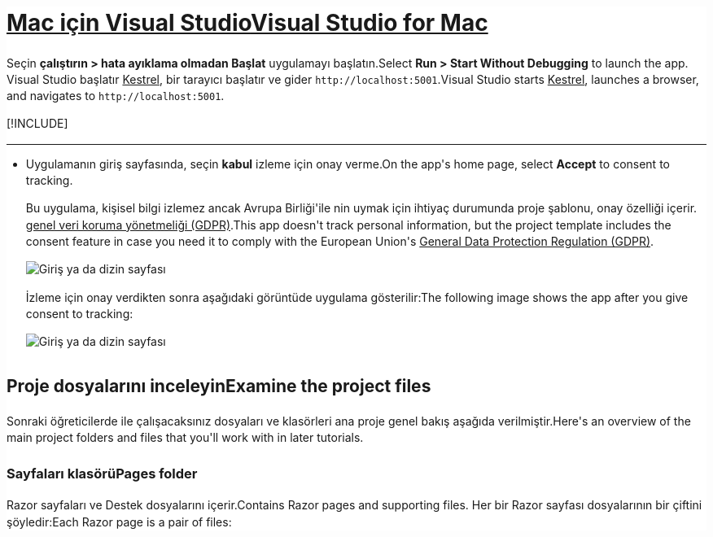 # <a name="visual-studio-for-mactabvisual-studio-mac"></a>[<span data-ttu-id="43363-153">Mac için Visual Studio</span><span class="sxs-lookup"><span data-stu-id="43363-153">Visual Studio for Mac</span></span>](#tab/visual-studio-mac)

<span data-ttu-id="43363-154">Seçin **çalıştırın > hata ayıklama olmadan Başlat** uygulamayı başlatın.</span><span class="sxs-lookup"><span data-stu-id="43363-154">Select **Run > Start Without Debugging** to launch the app.</span></span> <span data-ttu-id="43363-155">Visual Studio başlatır [Kestrel](xref:fundamentals/servers/kestrel), bir tarayıcı başlatır ve gider `http://localhost:5001`.</span><span class="sxs-lookup"><span data-stu-id="43363-155">Visual Studio starts [Kestrel](xref:fundamentals/servers/kestrel), launches a browser, and navigates to `http://localhost:5001`.</span></span>

[!INCLUDE[](~/includes/trustCertMac.md)]



---

* <span data-ttu-id="43363-156">Uygulamanın giriş sayfasında, seçin **kabul** izleme için onay verme.</span><span class="sxs-lookup"><span data-stu-id="43363-156">On the app's home page, select **Accept** to consent to tracking.</span></span>

  <span data-ttu-id="43363-157">Bu uygulama, kişisel bilgi izlemez ancak Avrupa Birliği'ile nin uymak için ihtiyaç durumunda proje şablonu, onay özelliği içerir. [genel veri koruma yönetmeliği (GDPR)](xref:security/gdpr).</span><span class="sxs-lookup"><span data-stu-id="43363-157">This app doesn't track personal information, but the project template includes the consent feature in case you need it to comply with the European Union's [General Data Protection Regulation (GDPR)](xref:security/gdpr).</span></span>

  ![Giriş ya da dizin sayfası](razor-pages-start/_static/homeGDPR2.2.png)

  <span data-ttu-id="43363-159">İzleme için onay verdikten sonra aşağıdaki görüntüde uygulama gösterilir:</span><span class="sxs-lookup"><span data-stu-id="43363-159">The following image shows the app after you give consent to tracking:</span></span>

  ![Giriş ya da dizin sayfası](razor-pages-start/_static/home2.2.png)

## <a name="examine-the-project-files"></a><span data-ttu-id="43363-161">Proje dosyalarını inceleyin</span><span class="sxs-lookup"><span data-stu-id="43363-161">Examine the project files</span></span>

<span data-ttu-id="43363-162">Sonraki öğreticilerde ile çalışacaksınız dosyaları ve klasörleri ana proje genel bakış aşağıda verilmiştir.</span><span class="sxs-lookup"><span data-stu-id="43363-162">Here's an overview of the main project folders and files that you'll work with in later tutorials.</span></span>

### <a name="pages-folder"></a><span data-ttu-id="43363-163">Sayfaları klasörü</span><span class="sxs-lookup"><span data-stu-id="43363-163">Pages folder</span></span>

<span data-ttu-id="43363-164">Razor sayfaları ve Destek dosyalarını içerir.</span><span class="sxs-lookup"><span data-stu-id="43363-164">Contains Razor pages and supporting files.</span></span> <span data-ttu-id="43363-165">Her bir Razor sayfası dosyalarının bir çiftini şöyledir:</span><span class="sxs-lookup"><span data-stu-id="43363-165">Each Razor page is a pair of files:</span></span>
